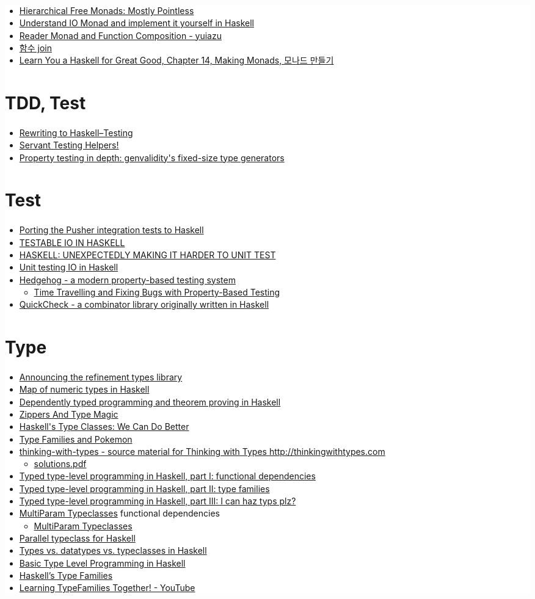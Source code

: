 * [Hierarchical Free Monads: Mostly Pointless](https://github.com/effectfully/sketches/tree/42166f6f13a87f749fd30f938a6c0f3600385f35/hierarchical-free-monads-mostly-pointless#readme)
* [Understand IO Monad and implement it yourself in Haskell](https://boxbase.org/entries/2020/may/18/diy-io-monad/)
* [Reader Monad and Function Composition - yuiazu](https://yuiazu.net/2016/10/14/reader-monad-and-function-composition/)
* [함수 join](https://www.facebook.com/notes/%ED%95%98%EC%8A%A4%EC%BC%88-%ED%95%99%EA%B5%90/%ED%95%A8%EC%88%98-join/3450028918417874/)
* [Learn You a Haskell for Great Good, Chapter 14, Making Monads, 모나드 만들기](https://gist.github.com/nattybear/f7b92d19c16222b7205eecdc2de2550a)

# TDD, Test
* [Rewriting to Haskell–Testing](https://odone.io/posts/2020-04-13-rewriting-haskell-testing.html)
* [Servant Testing Helpers!](https://mmhaskell.com/blog/2020/3/30/servant-testing-helpers)
* [Property testing in depth: genvalidity's fixed-size type generators](https://cs-syd.eu/posts/2020-04-28-genvalidity-improvements)

# Test
* [Porting the Pusher integration tests to Haskell](https://blog.pusher.com/porting-the-pusher-integration-tests-to-haskell/)
* [TESTABLE IO IN HASKELL](http://engineering.imvu.com/2015/06/20/testable-io-in-haskell-2/)
* [HASKELL: UNEXPECTEDLY MAKING IT HARDER TO UNIT TEST](https://atilanevesoncode.wordpress.com/2015/09/14/haskell-unexpectedly-making-it-harder-to-unit-test/)
* [Unit testing IO in Haskell](https://blog.pusher.com/unit-testing-io-in-haskell/)
* [Hedgehog - a modern property-based testing system](https://github.com/hedgehogqa/haskell-hedgehog)
  * [Time Travelling and Fixing Bugs with Property-Based Testing](https://wickstrom.tech/programming/2019/11/17/time-travelling-and-fixing-bugs-with-property-based-testing.html)
* [QuickCheck - a combinator library originally written in Haskell](https://en.wikipedia.org/wiki/QuickCheck)

# Type
* [Announcing the refinement types library](http://nikita-volkov.github.io/refined/)
* [Map of numeric types in Haskell](http://engineering.sumall.com/map-of-numeric-types-in-haskell/)
* [Dependently typed programming and theorem proving in Haskell](https://jeltsch.wordpress.com/2012/04/30/dependently-typed-programming-and-theorem-proving-in-haskell/)
* [Zippers And Type Magic](https://keb.theoremsfor.me/zippers-and-type-magic/)
* [Haskell's Type Classes: We Can Do Better](http://degoes.net/articles/principled-typeclasses/)
* [Type Families and Pokemon](https://www.schoolofhaskell.com/school/to-infinity-and-beyond/pick-of-the-week/type-families-and-pokemon)
* [thinking-with-types - source material for Thinking with Types http://thinkingwithtypes.com ](https://github.com/isovector/thinking-with-types)
  * [solutions.pdf](https://github.com/isovector/thinking-with-types/blob/master/solutions.pdf)
* [Typed type-level programming in Haskell, part I: functional dependencies](https://byorgey.wordpress.com/2010/06/29/typed-type-level-programming-in-haskell-part-i-functional-dependencies)
* [Typed type-level programming in Haskell, part II: type families](https://byorgey.wordpress.com/2010/07/06/typed-type-level-programming-in-haskell-part-ii-type-families/)
* [Typed type-level programming in Haskell, part III: I can haz typs plz?](https://byorgey.wordpress.com/2010/07/19/typed-type-level-programming-in-haskell-part-iii-i-can-haz-typs-plz/)
* [MultiParam Typeclasses](http://dev.stephendiehl.com/hask/#multiparam-typeclasses) functional dependencies
  * [MultiParam Typeclasses](https://gist.github.com/nattybear/7fd19deb2097e3d7fe73088b1b6970f4)
* [Parallel typeclass for Haskell](https://gvolpe.github.io/blog/parallel-typeclass-for-haskell/)
* [Types vs. datatypes vs. typeclasses in Haskell](https://jesseevers.com/haskell-types/)
* [Basic Type Level Programming in Haskell](https://www.parsonsmatt.org/2017/04/26/basic_type_level_programming_in_haskell.html)
* [Haskell’s Type Families](https://web.facebook.com/notes/%ED%95%98%EC%8A%A4%EC%BC%88-%ED%95%99%EA%B5%90/haskells-type-families/2645916715429823/)
* [Learning TypeFamilies Together! - YouTube](https://www.youtube.com/watch?v=l13D-CcwM5A)